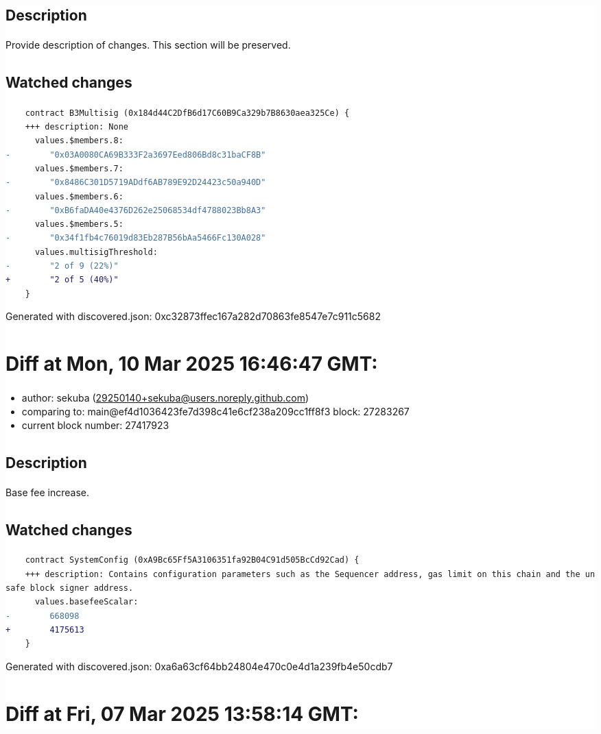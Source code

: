## Description

Provide description of changes. This section will be preserved.

## Watched changes

```diff
    contract B3Multisig (0x184d44C2DfB6d17C60B9Ca329b7B8630aea325Ce) {
    +++ description: None
      values.$members.8:
-        "0x03A0080CA69B333F2a3697Eed806Bd8c31baCF8B"
      values.$members.7:
-        "0x8486C301D5719ADdf6AB789E92D24423c50a940D"
      values.$members.6:
-        "0xB6faDA40e4376D262e25068534df4788023Bb8A3"
      values.$members.5:
-        "0x34f1fb4c76019d83Eb287B56bAa5466Fc130A028"
      values.multisigThreshold:
-        "2 of 9 (22%)"
+        "2 of 5 (40%)"
    }
```

Generated with discovered.json: 0xc32873ffec167a282d70863fe8547e7c911c5682

# Diff at Mon, 10 Mar 2025 16:46:47 GMT:

- author: sekuba (<29250140+sekuba@users.noreply.github.com>)
- comparing to: main@ef4d1036423fe7d398c41e6cf238a209cc1ff8f3 block: 27283267
- current block number: 27417923

## Description

Base fee increase.

## Watched changes

```diff
    contract SystemConfig (0xA9Bc65Ff5A3106351fa92B04C91d505BcCd92Cad) {
    +++ description: Contains configuration parameters such as the Sequencer address, gas limit on this chain and the unsafe block signer address.
      values.basefeeScalar:
-        668098
+        4175613
    }
```

Generated with discovered.json: 0xa6a63cf64bb24804e470c0e4d1a239fb4e50cdb7

# Diff at Fri, 07 Mar 2025 13:58:14 GMT:
